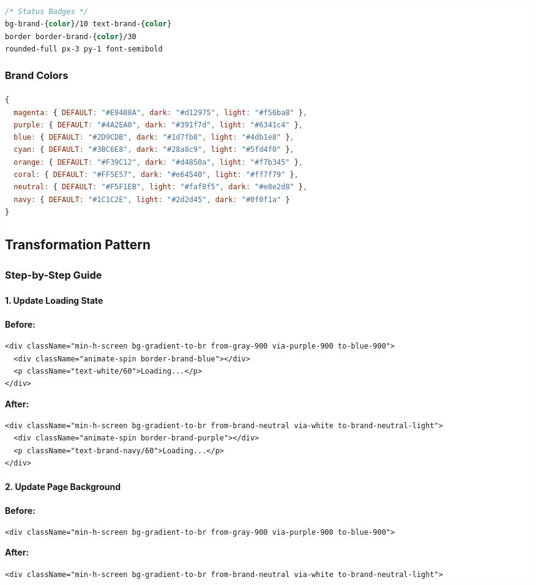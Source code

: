```css
/* Status Badges */
bg-brand-{color}/10 text-brand-{color}
border border-brand-{color}/30
rounded-full px-3 py-1 font-semibold
```

### Brand Colors
```javascript
{
  magenta: { DEFAULT: "#E9408A", dark: "#d12975", light: "#f56ba8" },
  purple: { DEFAULT: "#4A2EA0", dark: "#391f7d", light: "#6341c4" },
  blue: { DEFAULT: "#2D9CDB", dark: "#1d7fb8", light: "#4db1e8" },
  cyan: { DEFAULT: "#3BC6E8", dark: "#28a8c9", light: "#5fd4f0" },
  orange: { DEFAULT: "#F39C12", dark: "#d4850a", light: "#f7b345" },
  coral: { DEFAULT: "#FF5E57", dark: "#e64540", light: "#ff7f79" },
  neutral: { DEFAULT: "#F5F1EB", light: "#faf8f5", dark: "#e8e2d8" },
  navy: { DEFAULT: "#1C1C2E", light: "#2d2d45", dark: "#0f0f1a" }
}
```

## Transformation Pattern

### Step-by-Step Guide

#### 1. Update Loading State
**Before:**
```tsx
<div className="min-h-screen bg-gradient-to-br from-gray-900 via-purple-900 to-blue-900">
  <div className="animate-spin border-brand-blue"></div>
  <p className="text-white/60">Loading...</p>
</div>
```

**After:**
```tsx
<div className="min-h-screen bg-gradient-to-br from-brand-neutral via-white to-brand-neutral-light">
  <div className="animate-spin border-brand-purple"></div>
  <p className="text-brand-navy/60">Loading...</p>
</div>
```

#### 2. Update Page Background
**Before:**
```tsx
<div className="min-h-screen bg-gradient-to-br from-gray-900 via-purple-900 to-blue-900">
```

**After:**
```tsx
<div className="min-h-screen bg-gradient-to-br from-brand-neutral via-white to-brand-neutral-light">
```
